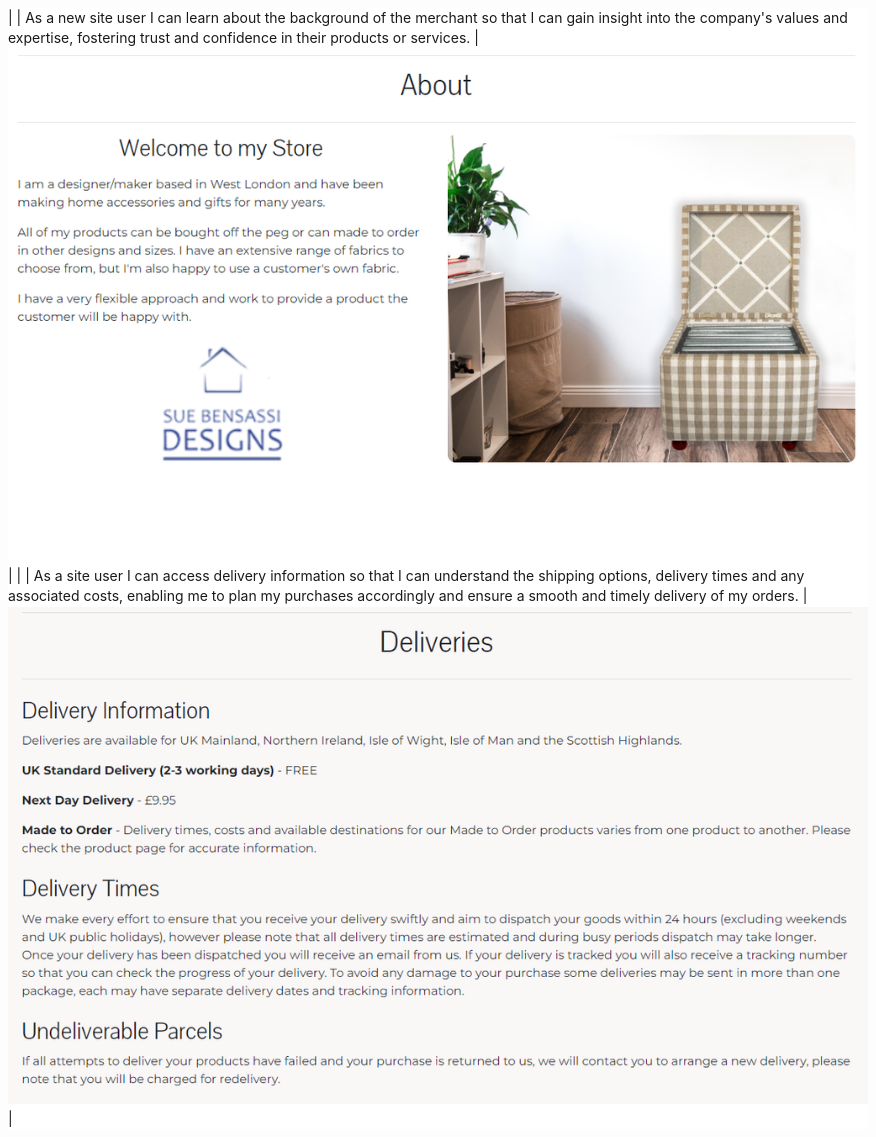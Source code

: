 | | As a new site user I can learn about the background of the merchant so that I can gain insight into the company's values and expertise, fostering trust and confidence in their products or services. | ![screenshot](documentation/features/about.png) |
| | As a site user I can access delivery information so that I can understand the shipping options, delivery times and any associated costs, enabling me to plan my purchases accordingly and ensure a smooth and timely delivery of my orders. | ![screenshot](documentation/features/delivery.png) |